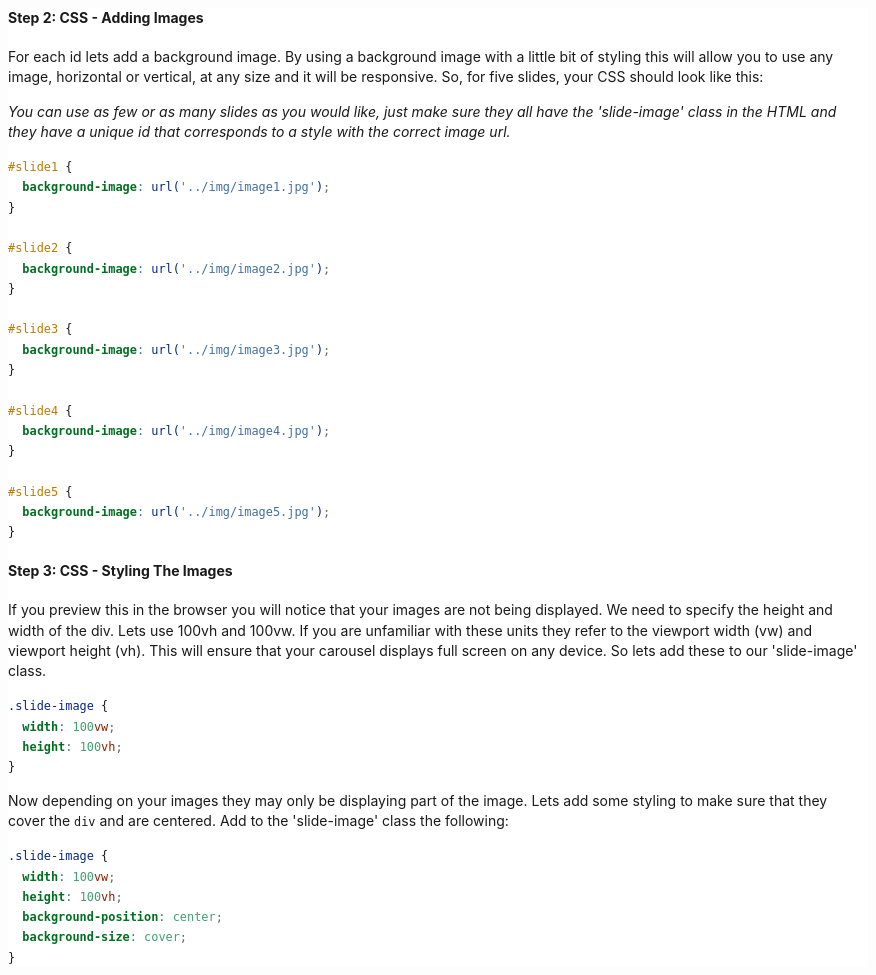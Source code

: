 #### Step 2: CSS - Adding Images

For each id lets add a background image. By using a background image with a little bit of styling this will allow you to use any image, horizontal or vertical, at any size and it will be responsive. So, for five slides, your CSS should look like this:

*You can use as few or as many slides as you would like, just make sure they all have the 'slide-image' class in the HTML and they have a unique id that corresponds to a style with the correct image url.*

```css
#slide1 {
  background-image: url('../img/image1.jpg');
}

#slide2 {
  background-image: url('../img/image2.jpg');
}

#slide3 {
  background-image: url('../img/image3.jpg');
}

#slide4 {
  background-image: url('../img/image4.jpg');
}

#slide5 {
  background-image: url('../img/image5.jpg');
}
```



#### Step 3: CSS - Styling The Images

If you preview this in the browser you will notice that your images are not being displayed. We need to specify the height and width of the div. Lets use 100vh and 100vw. If you are unfamiliar with these units they refer to the viewport width (vw) and viewport height (vh). This will ensure that your carousel displays full screen on any device. So lets add these to our 'slide-image' class.

```css
.slide-image {
  width: 100vw;
  height: 100vh;
}
```

Now depending on your images they may only be displaying part of the image. Lets add some styling to make sure that they cover the `div` and are centered. Add to the 'slide-image' class the following:

```CSS
.slide-image {
  width: 100vw;
  height: 100vh;
  background-position: center;
  background-size: cover;
}
```
